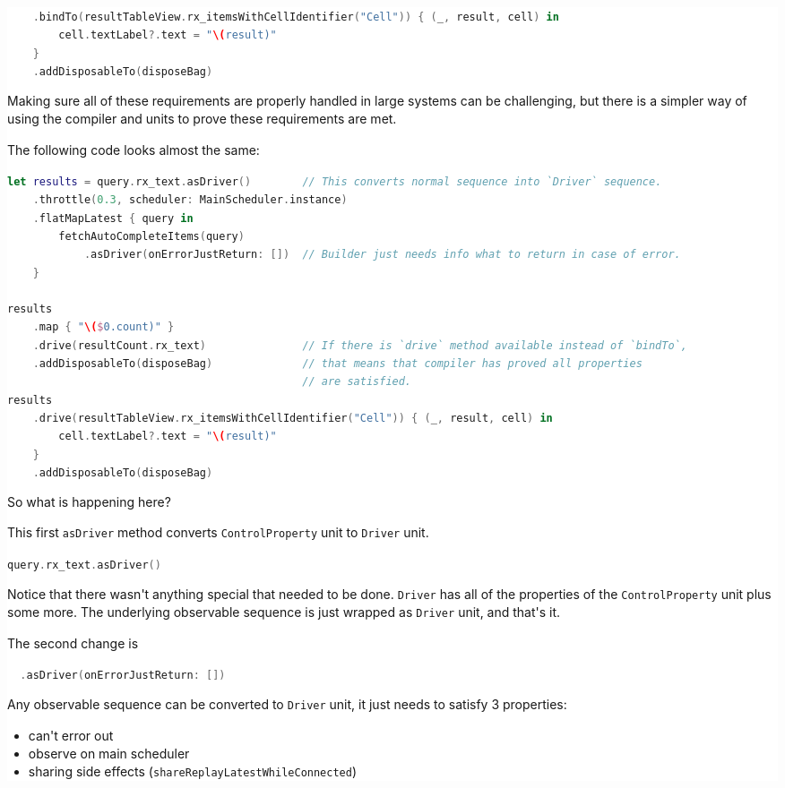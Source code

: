 ```swift
    .bindTo(resultTableView.rx_itemsWithCellIdentifier("Cell")) { (_, result, cell) in
        cell.textLabel?.text = "\(result)"
    }
    .addDisposableTo(disposeBag)
```

Making sure all of these requirements are properly handled in large systems can be challenging, but there is a simpler way of using the compiler and units to prove these requirements are met.

The following code looks almost the same:

```swift
let results = query.rx_text.asDriver()        // This converts normal sequence into `Driver` sequence.
    .throttle(0.3, scheduler: MainScheduler.instance)
    .flatMapLatest { query in
        fetchAutoCompleteItems(query)
            .asDriver(onErrorJustReturn: [])  // Builder just needs info what to return in case of error.
    }

results
    .map { "\($0.count)" }
    .drive(resultCount.rx_text)               // If there is `drive` method available instead of `bindTo`,
    .addDisposableTo(disposeBag)              // that means that compiler has proved all properties
                                              // are satisfied.
results
    .drive(resultTableView.rx_itemsWithCellIdentifier("Cell")) { (_, result, cell) in
        cell.textLabel?.text = "\(result)"
    }
    .addDisposableTo(disposeBag)
```

So what is happening here?

This first `asDriver` method converts `ControlProperty` unit to `Driver` unit.

```swift
query.rx_text.asDriver()
```

Notice that there wasn't anything special that needed to be done. `Driver` has all of the properties of the `ControlProperty` unit plus some more. The underlying observable sequence is just wrapped as `Driver` unit, and that's it.

The second change is

```swift
  .asDriver(onErrorJustReturn: [])
```

Any observable sequence can be converted to `Driver` unit, it just needs to satisfy 3 properties:
* can't error out
* observe on main scheduler
* sharing side effects (`shareReplayLatestWhileConnected`)
